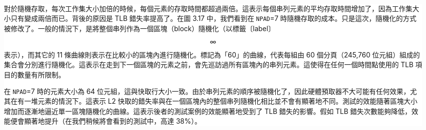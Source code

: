 對於隨機存取，每次工作集大小加倍的時候，每個元素的存取時間都超過兩倍。這表示每個串列元素的平均存取時間增加了，因為工作集大小只有變成兩倍而已。背後的原因是 TLB 錯失率提高了。在圖 3.17 中，我們看到在 `NPAD`=7 時隨機存取的成本。只是這次，隨機化的方式被修改了。一般的情況下，是將整個串列作為一個區塊（block）隨機化（以標籤〔label〕 $$ \infty $$ 表示），而其它的 11 條曲線則表示在比較小的區塊內進行隨機化。標記為「60」的曲線，代表每組由 60 個分頁（245,760 位元組）組成的集合會分別進行隨機化。這表示在走到下一個區塊的元素之前，會先巡訪過所有區塊內的串列元素。這使得在任何一個時間點使用的 TLB 項目的數量有所限制。

在 `NPAD`=7 時的元素大小為 64 位元組，這與快取行大小一致。由於串列元素的順序被隨機化了，因此硬體預取器不大可能有任何效果，尤其在有一堆元素的情況下。這表示 L2 快取的錯失率與在一個區塊內的整個串列隨機化相比並不會有顯著地不同。測試的效能隨著區塊大小增加而逐漸地逼近單一區塊隨機化的曲線。這表示後者的測試案例的效能顯著地受到了 TLB 錯失的影響。假如 TLB 錯失次數能夠降低，效能便會顯著地提升（在我們稍候將會看到的測試中，高達 38%）。


[^20]: 是的，這有點不一致，因為在其它的測試中，我們把結構中沒用到的部分也算在元素大小裡，而且我們能夠定義 `NPAD` 以讓每個元素填滿一個分頁。在這種情況中，工作集的大小會差得很多。不過這並不是這個測試的重點，而且無論如何預取都沒什麼效率，因此沒有什麼差別。

